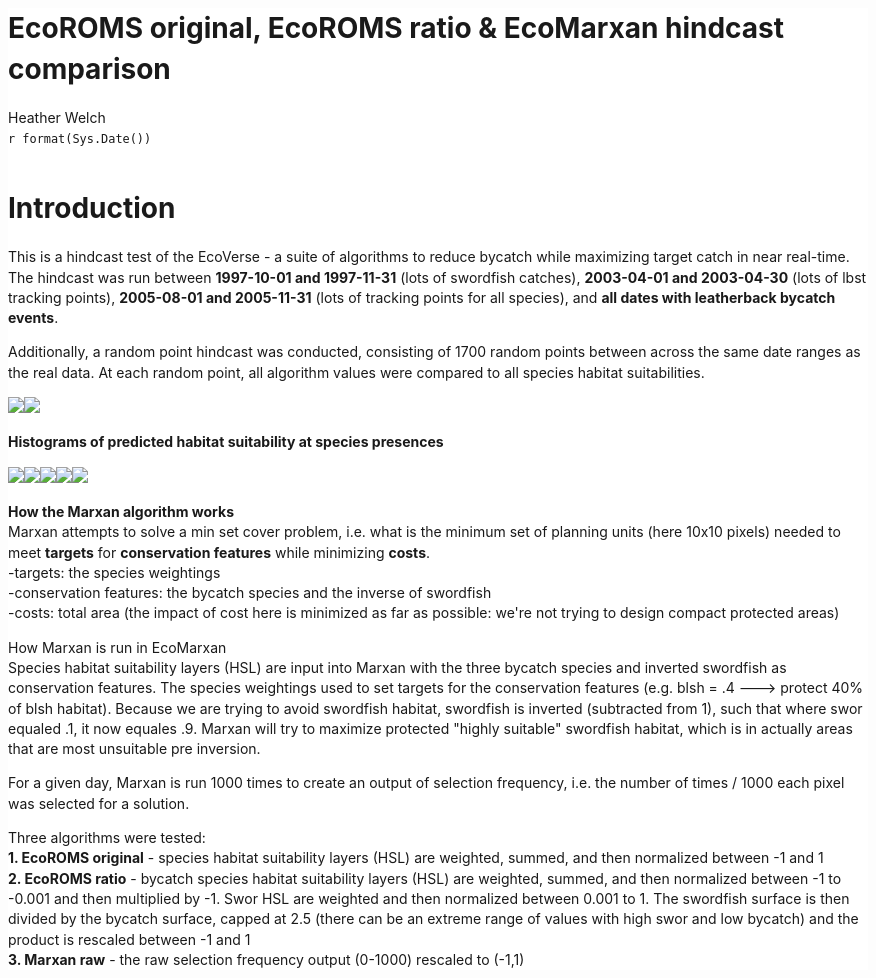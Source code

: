 # EcoROMS original, EcoROMS ratio & EcoMarxan hindcast comparison
Heather Welch  
`r format(Sys.Date())`  


# Introduction
This is a hindcast test of the EcoVerse - a suite of algorithms to reduce bycatch while maximizing target catch in near real-time. 
The hindcast was run between **1997-10-01 and 1997-11-31** (lots of swordfish catches), **2003-04-01 and 2003-04-30** (lots of lbst tracking points), **2005-08-01 and 2005-11-31** (lots of tracking points for all species), and **all dates with leatherback bycatch events**. 

Additionally, a random point hindcast was conducted, consisting of 1700 random points between across the same date ranges as the real data. At each random point, all algorithm values were compared to all species habitat suitabilities.

<img src="point_clouds_04.10.18_RUNS3_git_files/figure-html/unnamed-chunk-1-1.png" width="50%" /><img src="point_clouds_04.10.18_RUNS3_git_files/figure-html/unnamed-chunk-1-2.png" width="50%" />

**Histograms of predicted habitat suitability at species presences**



<img src="point_clouds_04.10.18_RUNS3_git_files/figure-html/unnamed-chunk-3-1.png" width="30%" /><img src="point_clouds_04.10.18_RUNS3_git_files/figure-html/unnamed-chunk-3-2.png" width="30%" /><img src="point_clouds_04.10.18_RUNS3_git_files/figure-html/unnamed-chunk-3-3.png" width="30%" /><img src="point_clouds_04.10.18_RUNS3_git_files/figure-html/unnamed-chunk-3-4.png" width="30%" /><img src="point_clouds_04.10.18_RUNS3_git_files/figure-html/unnamed-chunk-3-5.png" width="30%" />


**How the Marxan algorithm works**  <br>
Marxan attempts to solve a min set cover problem, i.e. what is the minimum set of planning units (here 10x10 pixels) needed to meet **targets** for **conservation features** while minimizing **costs**. <br>
-targets: the species weightings <br>
-conservation features: the bycatch species and the inverse of swordfish  <br>
-costs: total area (the impact of cost here is minimized as far as possible: we're not trying to design compact protected areas)  <br>

How Marxan is run in EcoMarxan <br>
Species habitat suitability layers (HSL) are input into Marxan with the three bycatch species and inverted swordfish as conservation features. The species weightings used to set targets for the conservation features (e.g. blsh = .4 ---> protect 40% of blsh habitat). Because we are trying to avoid swordfish habitat, swordfish is inverted (subtracted from 1), such that where swor equaled .1, it now equales .9. Marxan will try to maximize protected "highly suitable" swordfish habitat, which is in actually areas that are most unsuitable pre inversion.

For a given day, Marxan is run 1000 times to create an output of selection frequency, i.e. the number of times / 1000 each pixel was selected for a solution.

Three algorithms were tested:  <br>
**1. EcoROMS original** - species habitat suitability layers (HSL) are weighted, summed, and then normalized between -1 and 1  <br>
**2. EcoROMS ratio** - bycatch species habitat suitability layers (HSL) are weighted, summed, and then normalized between -1 to -0.001 and then multiplied by -1. Swor HSL are weighted and then normalized between 0.001 to 1. The swordfish surface is then divided by the bycatch surface, capped at 2.5 (there can be an extreme range of values with high swor and low bycatch) and the product is rescaled between -1 and 1 <br>
**3. Marxan raw** - the raw selection frequency output (0-1000) rescaled to (-1,1)  <br>
